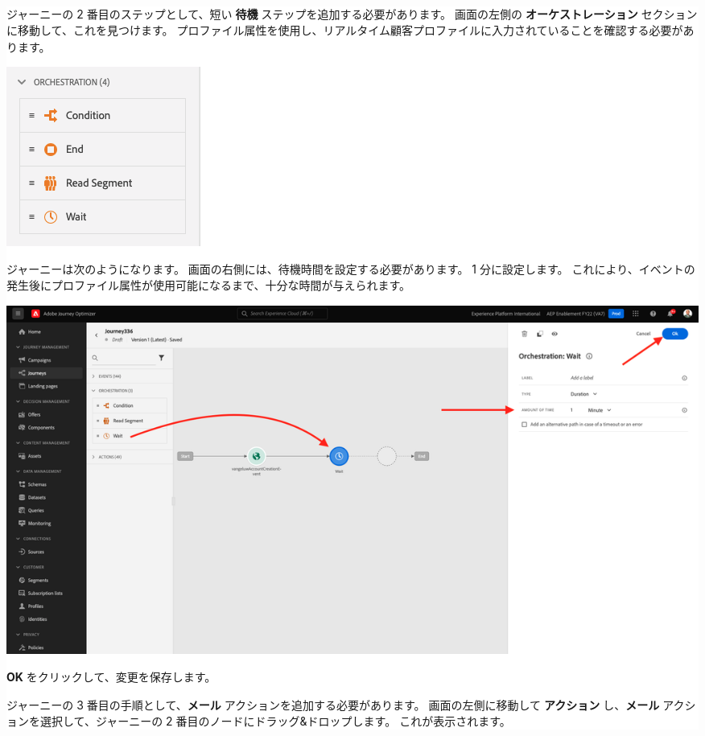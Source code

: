 ジャーニーの 2 番目のステップとして、短い **待機** ステップを追加する必要があります。 画面の左側の **オーケストレーション** セクションに移動して、これを見つけます。 プロファイル属性を使用し、リアルタイム顧客プロファイルに入力されていることを確認する必要があります。

![ACOP](./images/journeywait.png)

ジャーニーは次のようになります。 画面の右側には、待機時間を設定する必要があります。 1 分に設定します。 これにより、イベントの発生後にプロファイル属性が使用可能になるまで、十分な時間が与えられます。

![ACOP](./images/journeywait1.png)

**OK** をクリックして、変更を保存します。

ジャーニーの 3 番目の手順として、**メール** アクションを追加する必要があります。 画面の左側に移動して **アクション** し、**メール** アクションを選択して、ジャーニーの 2 番目のノードにドラッグ&amp;ドロップします。 これが表示されます。
